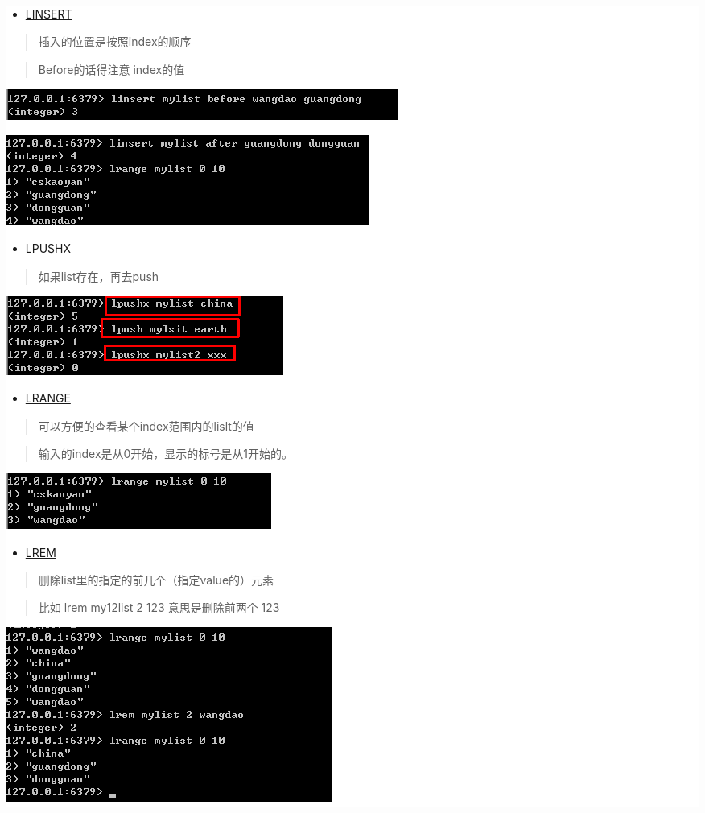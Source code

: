 - [LINSERT](http://doc.redisfans.com/list/linsert.html)

> 插入的位置是按照index的顺序

> Before的话得注意 index的值

![](../media/pictures/Microservice.assets/a26789bac0ff2b978135f65d13212994.png)

![](../media/pictures/Microservice.assets/a91e57dbd0df5e9a70a34bfd20beb017.png)

- [LPUSHX](http://doc.redisfans.com/list/lpushx.html)

> 如果list存在，再去push

![](../media/pictures/Microservice.assets/a3978e45ecde37a97a0d6355741e53ba.png)

- [LRANGE](http://doc.redisfans.com/list/lrange.html)

> 可以方便的查看某个index范围内的lislt的值

> 输入的index是从0开始，显示的标号是从1开始的。

![](../media/pictures/Microservice.assets/8b21d03c29ad8490a7af14e1828d6a4d.png)

- [LREM](http://doc.redisfans.com/list/lrem.html)

> 删除list里的指定的前几个（指定value的）元素

> 比如 lrem my12list 2 123 意思是删除前两个 123

![](../media/pictures/Microservice.assets/45902f412ef1d245c4129a7e709719b1.png)
